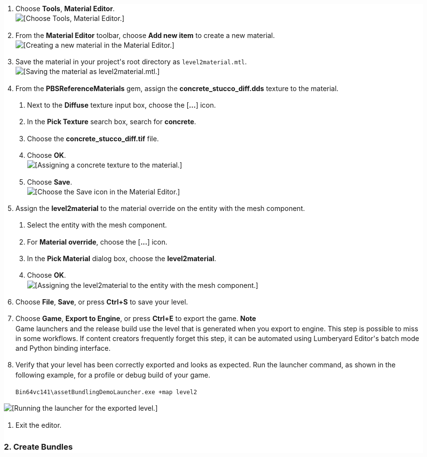 1. Choose **Tools**, **Material Editor**\.  
![\[Choose Tools, Material Editor.\]](http://docs.aws.amazon.com/lumberyard/latest/userguide/images/assetbundler/asset-bundler-tutorial-multiple-bundles-4.png)

1. From the **Material Editor** toolbar, choose **Add new item** to create a new material\.  
![\[Creating a new material in the Material Editor.\]](http://docs.aws.amazon.com/lumberyard/latest/userguide/images/assetbundler/asset-bundler-tutorial-multiple-bundles-5.png)

1. Save the material in your project's root directory as `level2material.mtl`\.  
![\[Saving the material as level2material.mtl.\]](http://docs.aws.amazon.com/lumberyard/latest/userguide/images/assetbundler/asset-bundler-tutorial-multiple-bundles-6.png)

1. From the **PBSReferenceMaterials** gem, assign the **concrete\_stucco\_diff\.dds** texture to the material\.

   1. Next to the **Diffuse** texture input box, choose the \[**\.\.\.**\] icon\.

   1. In the **Pick Texture** search box, search for **concrete**\.

   1. Choose the **concrete\_stucco\_diff\.tif** file\.

   1. Choose **OK**\.  
![\[Assigning a concrete texture to the material.\]](http://docs.aws.amazon.com/lumberyard/latest/userguide/images/assetbundler/asset-bundler-tutorial-multiple-bundles-7.png)

   1. Choose **Save**\.  
![\[Choose the Save icon in the Material Editor.\]](http://docs.aws.amazon.com/lumberyard/latest/userguide/images/assetbundler/asset-bundler-tutorial-multiple-bundles-8.png)

1. Assign the **level2material** to the material override on the entity with the mesh component\.

   1. Select the entity with the mesh component\.

   1. For **Material override**, choose the \[**\.\.\.**\] icon\.

   1. In the **Pick Material** dialog box, choose the **level2material**\.

   1. Choose **OK**\.  
![\[Assigning the level2material to the entity with the mesh component.\]](http://docs.aws.amazon.com/lumberyard/latest/userguide/images/assetbundler/asset-bundler-tutorial-multiple-bundles-9.png)

1. Choose **File**, **Save**, or press **Ctrl\+S** to save your level\.

1. Choose **Game**, **Export to Engine**, or press **Ctrl\+E** to export the game\.
**Note**  
Game launchers and the release build use the level that is generated when you export to engine\. This step is possible to miss in some workflows\. If content creators frequently forget this step, it can be automated using Lumberyard Editor's batch mode and Python binding interface\.

1. Verify that your level has been correctly exported and looks as expected\. Run the launcher command, as shown in the following example, for a profile or debug build of your game\.

   ```
   Bin64vc141\assetBundlingDemoLauncher.exe +map level2 
   ```  
![\[Running the launcher for the exported level.\]](http://docs.aws.amazon.com/lumberyard/latest/userguide/images/assetbundler/asset-bundler-tutorial-multiple-bundles-10.png)

1. Exit the editor\.

### 2\. Create Bundles<a name="asset-bundler-tutorial-multiple-bundles-create-bundles"></a>
